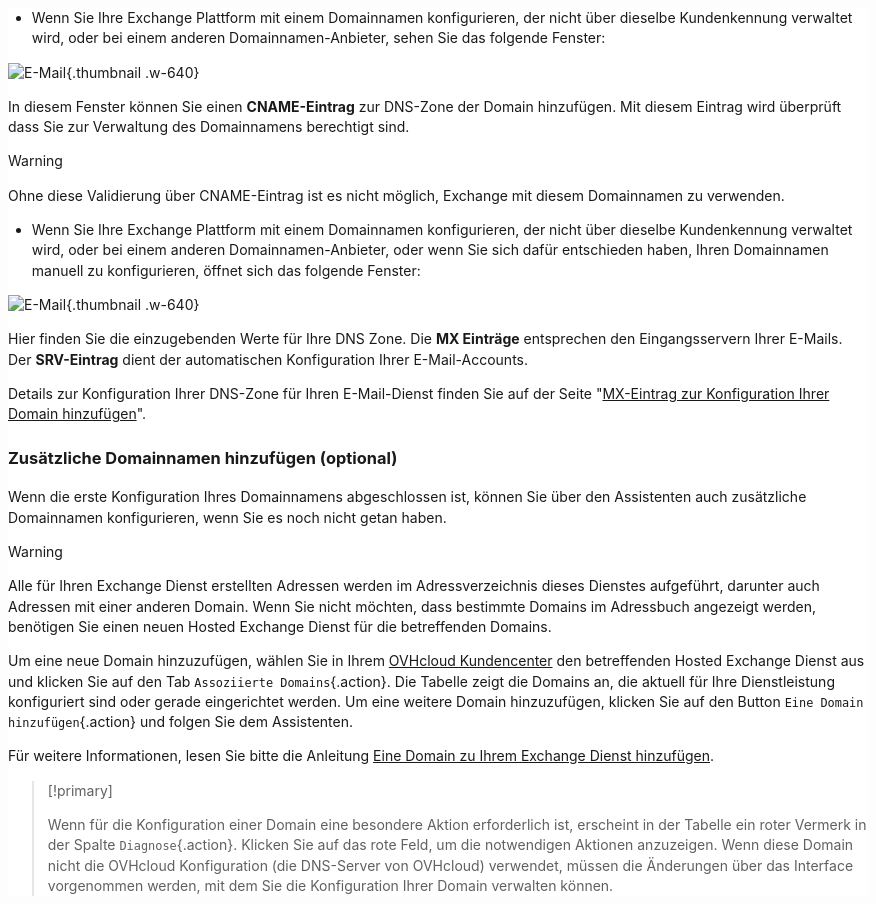 - Wenn Sie Ihre Exchange Plattform mit einem Domainnamen konfigurieren, der nicht über dieselbe Kundenkennung verwaltet wird, oder bei einem anderen Domainnamen-Anbieter, sehen Sie das folgende Fenster:<br>

![E-Mail](images/exchange-wizard05.png){.thumbnail .w-640}<br>

In diesem Fenster können Sie einen **CNAME-Eintrag** zur DNS-Zone der Domain hinzufügen. Mit diesem Eintrag wird überprüft dass Sie zur Verwaltung des Domainnamens berechtigt sind.<br>

> [!warning]
> Ohne diese Validierung über CNAME-Eintrag ist es nicht möglich, Exchange mit diesem Domainnamen zu verwenden.

- Wenn Sie Ihre Exchange Plattform mit einem Domainnamen konfigurieren, der nicht über dieselbe Kundenkennung verwaltet wird, oder bei einem anderen Domainnamen-Anbieter, oder wenn Sie sich dafür entschieden haben, Ihren Domainnamen manuell zu konfigurieren, öffnet sich das folgende Fenster:<br>

![E-Mail](images/exchange-wizard06.png){.thumbnail .w-640}<br>

Hier finden Sie die einzugebenden Werte für Ihre DNS Zone. Die **MX Einträge** entsprechen den Eingangsservern Ihrer E-Mails. Der **SRV-Eintrag** dient der automatischen Konfiguration Ihrer E-Mail-Accounts.

Details zur Konfiguration Ihrer DNS-Zone für Ihren E-Mail-Dienst finden Sie auf der Seite "[MX-Eintrag zur Konfiguration Ihrer Domain hinzufügen](/pages/web_cloud/domains/dns_zone_mx)".

### Zusätzliche Domainnamen hinzufügen (optional)

Wenn die erste Konfiguration Ihres Domainnamens abgeschlossen ist, können Sie über den Assistenten auch zusätzliche Domainnamen konfigurieren, wenn Sie es noch nicht getan haben.

> [!warning]
>
> Alle für Ihren Exchange Dienst erstellten Adressen werden im Adressverzeichnis dieses Dienstes aufgeführt, darunter auch Adressen mit einer anderen Domain. Wenn Sie nicht möchten, dass bestimmte Domains im Adressbuch angezeigt werden, benötigen Sie einen neuen Hosted Exchange Dienst für die betreffenden Domains.
>

Um eine neue Domain hinzuzufügen, wählen Sie in Ihrem [OVHcloud Kundencenter](/links/manager) den betreffenden Hosted Exchange Dienst aus und klicken Sie auf den Tab `Assoziierte Domains`{.action}. Die Tabelle zeigt die Domains an, die aktuell für Ihre Dienstleistung konfiguriert sind oder gerade eingerichtet werden. Um eine weitere Domain hinzuzufügen, klicken Sie auf den Button `Eine Domain hinzufügen`{.action} und folgen Sie dem Assistenten.

Für weitere Informationen, lesen Sie bitte die Anleitung [Eine Domain zu Ihrem Exchange Dienst hinzufügen](/pages/web_cloud/email_and_collaborative_solutions/microsoft_exchange/exchange_adding_domain).

> [!primary]
>
> Wenn für die Konfiguration einer Domain eine besondere Aktion erforderlich ist, erscheint in der Tabelle ein roter Vermerk in der Spalte `Diagnose`{.action}. Klicken Sie auf das rote Feld, um die notwendigen Aktionen anzuzeigen. Wenn diese Domain nicht die OVHcloud Konfiguration (die DNS-Server von OVHcloud) verwendet, müssen die Änderungen über das Interface vorgenommen werden, mit dem Sie die Konfiguration Ihrer Domain verwalten können. 
>
